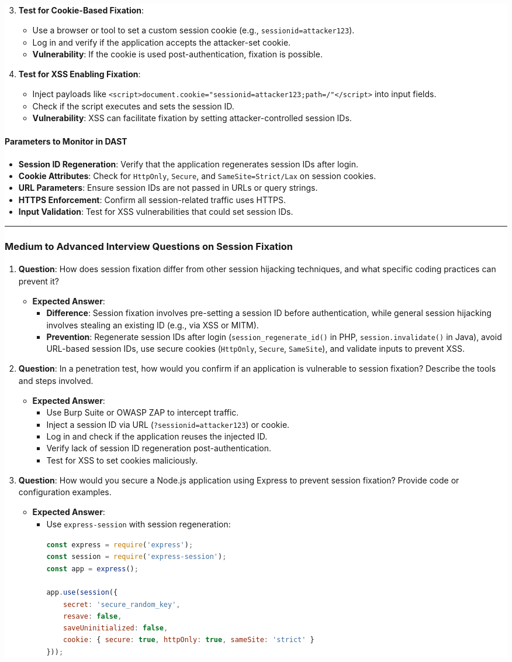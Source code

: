 3. **Test for Cookie-Based Fixation**:
   - Use a browser or tool to set a custom session cookie (e.g., `sessionid=attacker123`).
   - Log in and verify if the application accepts the attacker-set cookie.
   - **Vulnerability**: If the cookie is used post-authentication, fixation is possible.

4. **Test for XSS Enabling Fixation**:
   - Inject payloads like `<script>document.cookie="sessionid=attacker123;path=/"</script>` into input fields.
   - Check if the script executes and sets the session ID.
   - **Vulnerability**: XSS can facilitate fixation by setting attacker-controlled session IDs.

#### **Parameters to Monitor in DAST**
- **Session ID Regeneration**: Verify that the application regenerates session IDs after login.
- **Cookie Attributes**: Check for `HttpOnly`, `Secure`, and `SameSite=Strict/Lax` on session cookies.
- **URL Parameters**: Ensure session IDs are not passed in URLs or query strings.
- **HTTPS Enforcement**: Confirm all session-related traffic uses HTTPS.
- **Input Validation**: Test for XSS vulnerabilities that could set session IDs.

---

### **Medium to Advanced Interview Questions on Session Fixation**

1. **Question**: How does session fixation differ from other session hijacking techniques, and what specific coding practices can prevent it?
   - **Expected Answer**:
     - **Difference**: Session fixation involves pre-setting a session ID before authentication, while general session hijacking involves stealing an existing ID (e.g., via XSS or MITM).
     - **Prevention**: Regenerate session IDs after login (`session_regenerate_id()` in PHP, `session.invalidate()` in Java), avoid URL-based session IDs, use secure cookies (`HttpOnly`, `Secure`, `SameSite`), and validate inputs to prevent XSS.

2. **Question**: In a penetration test, how would you confirm if an application is vulnerable to session fixation? Describe the tools and steps involved.
   - **Expected Answer**:
     - Use Burp Suite or OWASP ZAP to intercept traffic.
     - Inject a session ID via URL (`?sessionid=attacker123`) or cookie.
     - Log in and check if the application reuses the injected ID.
     - Verify lack of session ID regeneration post-authentication.
     - Test for XSS to set cookies maliciously.

3. **Question**: How would you secure a Node.js application using Express to prevent session fixation? Provide code or configuration examples.
   - **Expected Answer**:
     - Use `express-session` with session regeneration:
       ```javascript
       const express = require('express');
       const session = require('express-session');
       const app = express();

       app.use(session({
           secret: 'secure_random_key',
           resave: false,
           saveUninitialized: false,
           cookie: { secure: true, httpOnly: true, sameSite: 'strict' }
       }));

